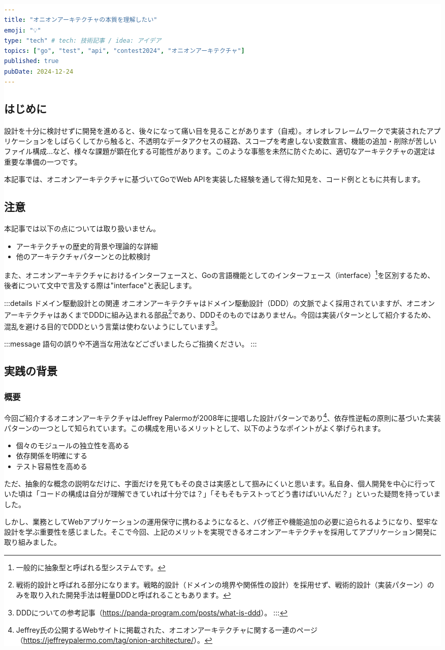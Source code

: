 ```yaml
---
title: "オニオンアーキテクチャの本質を理解したい"
emoji: "💡"
type: "tech" # tech: 技術記事 / idea: アイデア
topics: ["go", "test", "api", "contest2024", "オニオンアーキテクチャ"]
published: true
pubDate: 2024-12-24
---
```


## はじめに

設計を十分に検討せずに開発を進めると、後々になって痛い目を見ることがあります（自戒）。オレオレフレームワークで実装されたアプリケーションをしばらくしてから触ると、不透明なデータアクセスの経路、スコープを考慮しない変数宣言、機能の追加・削除が苦しいファイル構成…など、様々な課題が顕在化する可能性があります。このような事態を未然に防ぐために、適切なアーキテクチャの選定は重要な準備の一つです。

本記事では、オニオンアーキテクチャに基づいてGoでWeb APIを実装した経験を通して得た知見を、コード例とともに共有します。

## 注意

本記事では以下の点については取り扱いません。

- アーキテクチャの歴史的背景や理論的な詳細
- 他のアーキテクチャパターンとの比較検討

また、オニオンアーキテクチャにおけるインターフェースと、Goの言語機能としてのインターフェース（interface）[^1]を区別するため、後者について文中で言及する際は"interface"と表記します。

[^1]: 一般的に抽象型と呼ばれる型システムです。

:::details ドメイン駆動設計との関連
オニオンアーキテクチャはドメイン駆動設計（DDD）の文脈でよく採用されていますが、オニオンアーキテクチャはあくまでDDDに組み込まれる部品[^2]であり、DDDそのものではありません。今回は実装パターンとして紹介するため、混乱を避ける目的でDDDという言葉は使わないようにしています[^3]。

[^2]: 戦術的設計と呼ばれる部分になります。戦略的設計（ドメインの境界や関係性の設計）を採用せず、戦術的設計（実装パターン）のみを取り入れた開発手法は軽量DDDと呼ばれることもあります。
[^3]: DDDについての参考記事（<https://panda-program.com/posts/what-is-ddd>）。
:::

:::message
語句の誤りや不適当な用法などございましたらご指摘ください。
:::

## 実践の背景

### 概要

今回ご紹介するオニオンアーキテクチャはJeffrey Palermoが2008年に提唱した設計パターンであり[^4]、依存性逆転の原則に基づいた実装パターンの一つとして知られています。この構成を用いるメリットとして、以下のようなポイントがよく挙げられます。

[^4]: Jeffrey氏の公開するWebサイトに掲載された、オニオンアーキテクチャに関する一連のページ（<https://jeffreypalermo.com/tag/onion-architecture/>）。

- 個々のモジュールの独立性を高める
- 依存関係を明確にする
- テスト容易性を高める

ただ、抽象的な概念の説明なだけに、字面だけを見てもその良さは実感として掴みにくいと思います。私自身、個人開発を中心に行っていた頃は「コードの構成は自分が理解できていれば十分では？」「そもそもテストってどう書けばいいんだ？」といった疑問を持っていました。

しかし、業務としてWebアプリケーションの運用保守に携わるようになると、バグ修正や機能追加の必要に迫られるようになり、堅牢な設計を学ぶ重要性を感じました。そこで今回、上記のメリットを実現できるオニオンアーキテクチャを採用してアプリケーション開発に取り組みました。


[^5]: アプリケーションサービスとして`service`パッケージを定義しているので、Domain Serviceは便宜的に`repository`としています。
[^6]: GoはUpperCamelCaseで定義された値のみをエクスポート可能です。
[^7]: 例えば、handler（A）がservice（B）に依存する関係を指します。
[^8]: ロンドン派でテストを構成する場合。デトロイト派でテスト戦略を立てる場合、モックの使用はより限定的になると思います。
[^9]: 日本語翻訳が掲載されているサイト（<https://bliki-ja.github.io/pofeaa/>）。
[^10]: PoEAAのレイヤードアーキテクチャを発展させたものとして、ヘキサゴナルアーキテクチャ、オニオンアーキテクチャ、クリーンアーキテクチャなどがあります。
[^11]: PoEAAとDDDの違いがわかりやすくまとめられたWebページ（<https://panda-program.com/posts/what-is-ddd>）。